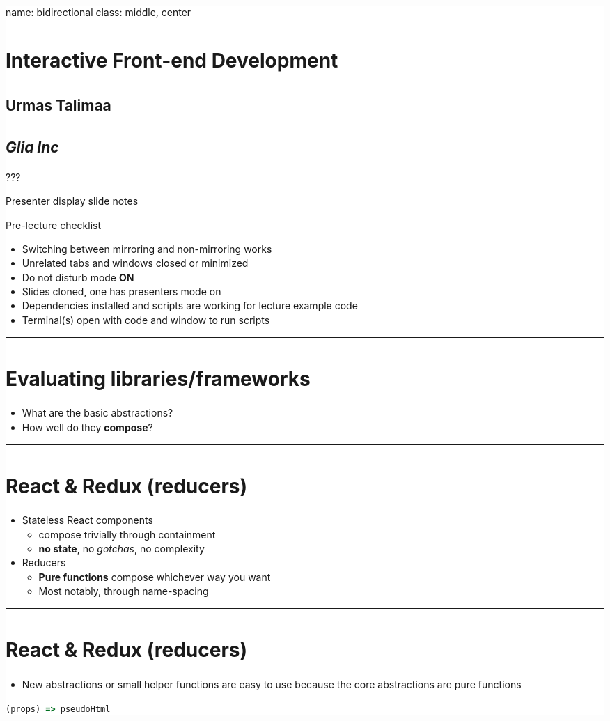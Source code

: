 name: bidirectional
class: middle, center

# Interactive Front-end Development

## Urmas Talimaa
## _Glia Inc_

???



Presenter display slide notes

Pre-lecture checklist

* Switching between mirroring and non-mirroring works
* Unrelated tabs and windows closed or minimized
* Do not disturb mode **ON**
* Slides cloned, one has presenters mode on
* Dependencies installed and scripts are working for lecture example code
* Terminal(s) open with code and window to run scripts

---

# Evaluating libraries/frameworks

* What are the basic abstractions? 
* How well do they **compose**?

---
 
# React & Redux (reducers)

* Stateless React components
  * compose trivially through containment 
  * **no state**, no _gotchas_, no complexity
* Reducers
  * **Pure functions** compose whichever way you want
  * Most notably, through name-spacing
 
---

# React & Redux (reducers)

* New abstractions or small helper functions are easy to use because the core
  abstractions are pure functions

```js
(props) => pseudoHtml
```
